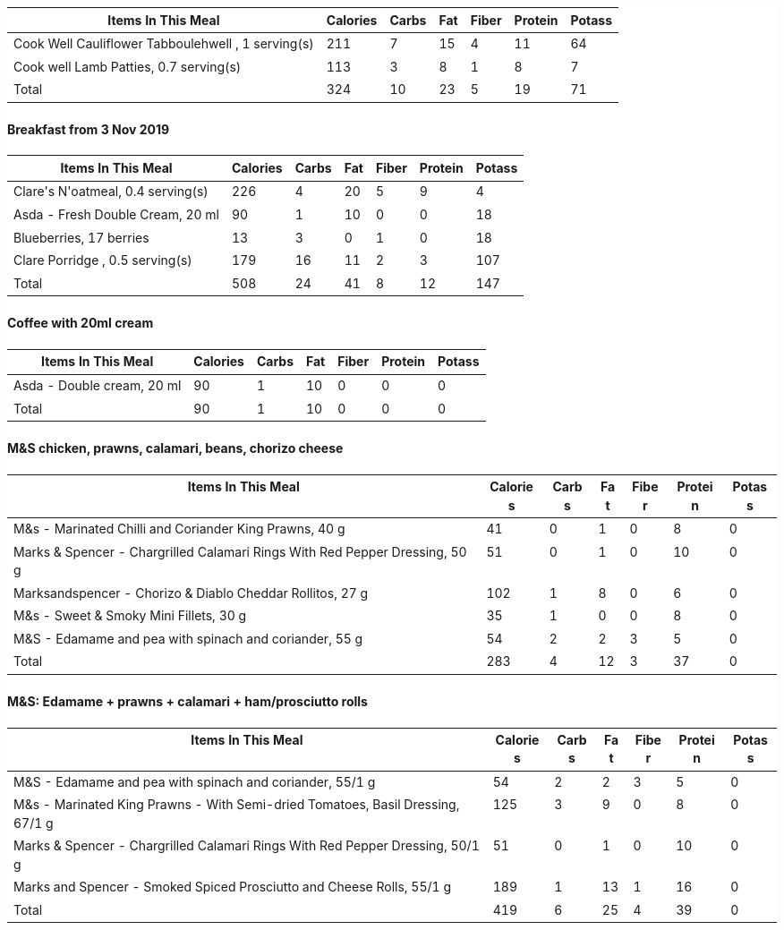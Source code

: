 |Items In This Meal|Calories|Carbs|Fat|Fiber|Protein|Potass|
|---|---|---|---|---|---|---|
|Cook Well Cauliflower Tabboulehwell , 1 serving(s)|211|7|15|4|11|64|
|Cook well Lamb Patties, 0.7 serving(s)|113|3|8|1|8|7|
|Total|324|10|23|5|19|71|

#### Breakfast from 3 Nov 2019

|Items In This Meal|Calories|Carbs|Fat|Fiber|Protein|Potass|
|---|---|---|---|---|---|---|
|Clare's N'oatmeal, 0.4 serving(s)|226|4|20|5|9|4|
|Asda - Fresh Double Cream, 20 ml|90|1|10|0|0|18|
|Blueberries, 17 berries|13|3|0|1|0|18|
|Clare Porridge , 0.5 serving(s)|179|16|11|2|3|107|
|Total|508|24|41|8|12|147|

#### Coffee with 20ml cream

| Items In This Meal         | Calories | Carbs | Fat | Fiber | Protein | Potass |
| -------------------------- | -------- | ----- | --- | ----- | ------- | ------ |
| Asda - Double cream, 20 ml | 90       | 1     | 10  | 0     | 0       | 0      |
| Total                      | 90       | 1     | 10  | 0     | 0       | 0      |
#### M&S chicken, prawns, calamari, beans, chorizo cheese

|Items In This Meal|Calories|Carbs|Fat|Fiber|Protein|Potass|
|---|---|---|---|---|---|---|
|M&s - Marinated Chilli and Coriander King Prawns, 40 g|41|0|1|0|8|0|
|Marks & Spencer - Chargrilled Calamari Rings With Red Pepper Dressing, 50 g|51|0|1|0|10|0|
|Marksandspencer - Chorizo & Diablo Cheddar Rollitos, 27 g|102|1|8|0|6|0|
|M&s - Sweet & Smoky Mini Fillets, 30 g|35|1|0|0|8|0|
|M&S - Edamame and pea with spinach and coriander, 55 g|54|2|2|3|5|0|
|Total|283|4|12|3|37|0|

#### M&S: Edamame + prawns + calamari + ham/prosciutto rolls

|Items In This Meal|Calories|Carbs|Fat|Fiber|Protein|Potass|
|---|---|---|---|---|---|---|
|M&S - Edamame and pea with spinach and coriander, 55/1 g|54|2|2|3|5|0|
|M&s - Marinated King Prawns - With Semi-dried Tomatoes, Basil Dressing, 67/1 g|125|3|9|0|8|0|
|Marks & Spencer - Chargrilled Calamari Rings With Red Pepper Dressing, 50/1 g|51|0|1|0|10|0|
|Marks and Spencer - Smoked Spiced Prosciutto and Cheese Rolls, 55/1 g|189|1|13|1|16|0|
|Total|419|6|25|4|39|0|
